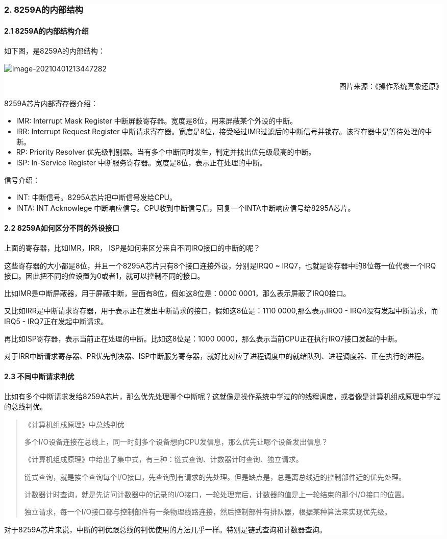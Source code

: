 ### 2. 8259A的内部结构

#### 2.1 8259A的内部结构介绍

如下图，是8259A的内部结构：

![image-20210401213447282](https://i.loli.net/2021/04/01/JxviK6XUrIgLlCQ.png)

<p style="text-align:right">图片来源：《操作系统真象还原》</p>

8259A芯片内部寄存器介绍：

- IMR: Interrupt  Mask Register 中断屏蔽寄存器。宽度是8位，用来屏蔽某个外设的中断。
- IRR: Interrupt Request Register 中断请求寄存器。宽度是8位，接受经过IMR过滤后的中断信号并锁存。该寄存器中是等待处理的中断。
- RP: Priority Resolver 优先级判别器。当有多个中断同时发生，判定并找出优先级最高的中断。
- ISP: In-Service Register 中断服务寄存器。宽度是8位，表示正在处理的中断。

信号介绍：

- INT: 中断信号。8295A芯片把中断信号发给CPU。
- INTA: INT Acknowlege 中断响应信号。CPU收到中断信号后，回复一个INTA中断响应信号给8295A芯片。

#### 2.2 8259A如何区分不同的外设接口

上面的寄存器，比如IMR，IRR， ISP是如何来区分来自不同IRQ接口的中断的呢？

这些寄存器的大小都是8位，并且一个8295A芯片只有8个接口连接外设，分别是IRQ0 ~ IRQ7，也就是寄存器中的8位每一位代表一个IRQ接口。因此把不同的位设置为0或者1，就可以控制不同的接口。





比如IMR是中断屏蔽器，用于屏蔽中断，里面有8位，假如这8位是：0000 0001，那么表示屏蔽了IRQ0接口。

又比如IRR是中断请求寄存器，用于表示正在发出中断请求的接口，假如这8位是：1110 0000,那么表示IRQ0 - IRQ4没有发起中断请求，而IRQ5 - IRQ7正在发起中断请求。

再比如ISP寄存器，表示当前正在处理的中断。比如这8位是：1000 0000，那么表示当前CPU正在执行IRQ7接口发起的中断。



对于IRR中断请求寄存器、PR优先判决器、ISP中断服务寄存器，就好比对应了进程调度中的就绪队列、进程调度器、正在执行的进程。

#### 2.3 不同中断请求判优

比如有多个中断请求发给8259A芯片，那么优先处理哪个中断呢？这就像是操作系统中学过的的线程调度，或者像是计算机组成原理中学过的总线判优。

>  《计算机组成原理》中总线判优
>
> ​		多个I/O设备连接在总线上，同一时刻多个设备想向CPU发信息，那么优先让哪个设备发出信息？
>
> ​		《计算机组成原理》中给出了集中式，有三种：链式查询、计数器计时查询、独立请求。
>
> ​		链式查询，就是挨个查询每个I/O接口，先查询到有请求的先处理。但是缺点是，总是离总线近的控制部件近的优先处理。
>
> ​		计数器计时查询，就是先访问计数器中的记录的I/O接口，一轮处理完后，计数器的值是上一轮结束的那个I/O接口的位置。
>
> ​		独立请求，每一个I/O接口都与控制部件有一条物理线路连接，然后控制部件有排队器，根据某种算法来实现优先级。

对于8259A芯片来说，中断的判优跟总线的判优使用的方法几乎一样。特别是链式查询和计数器查询。

